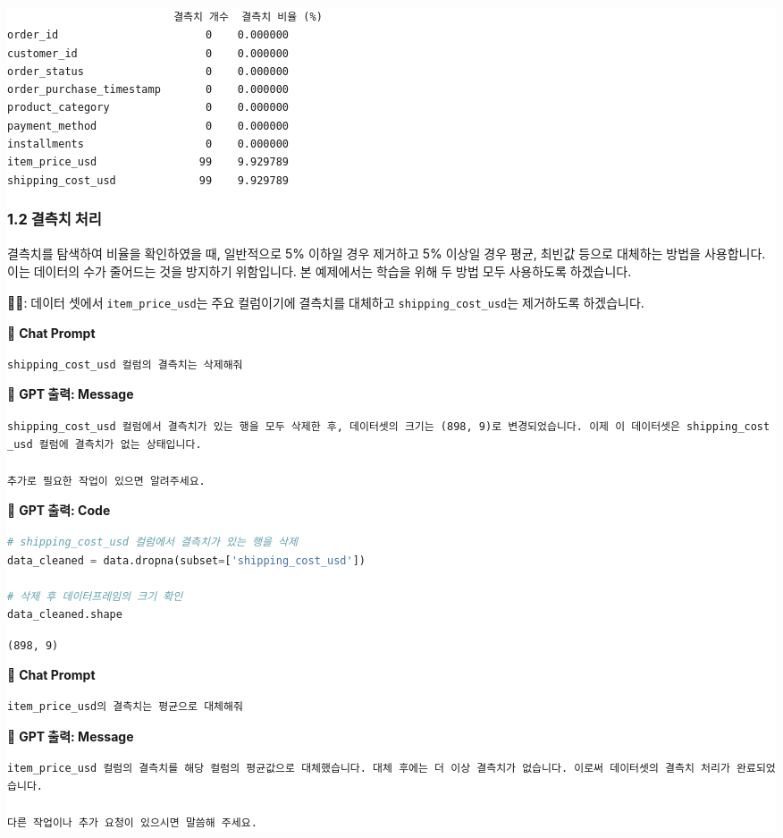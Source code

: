 ```
                          결측치 개수  결측치 비율 (%)
order_id                       0    0.000000
customer_id                    0    0.000000
order_status                   0    0.000000
order_purchase_timestamp       0    0.000000
product_category               0    0.000000
payment_method                 0    0.000000
installments                   0    0.000000
item_price_usd                99    9.929789
shipping_cost_usd             99    9.929789
```

### 1.2 결측치 처리

결측치를 탐색하여 비율을 확인하였을 때, 일반적으로 5% 이하일 경우 제거하고 5% 이상일 경우 평균, 최빈값 등으로 대체하는 방법을 사용합니다. 이는 데이터의 수가 줄어드는 것을 방지하기 위함입니다. 본 예제에서는 학습을 위해 두 방법 모두 사용하도록 하겠습니다.

🧑‍💻: 데이터 셋에서 `item_price_usd`는 주요 컬럼이기에 결측치를 대체하고 `shipping_cost_usd`는 제거하도록 하겠습니다.

💬 **Chat Prompt**

```
shipping_cost_usd 컬럼의 결측치는 삭제해줘
```

🤖 **GPT 출력: Message**

```
shipping_cost_usd 컬럼에서 결측치가 있는 행을 모두 삭제한 후, 데이터셋의 크기는 (898, 9)로 변경되었습니다. 이제 이 데이터셋은 shipping_cost_usd 컬럼에 결측치가 없는 상태입니다.

추가로 필요한 작업이 있으면 알려주세요.
```

🤖 **GPT 출력: Code**

```python
# shipping_cost_usd 컬럼에서 결측치가 있는 행을 삭제
data_cleaned = data.dropna(subset=['shipping_cost_usd'])

# 삭제 후 데이터프레임의 크기 확인
data_cleaned.shape
```

```
(898, 9)
```

💬 **Chat Prompt**

```
item_price_usd의 결측치는 평균으로 대체해줘
```

🤖 **GPT 출력: Message**

```
item_price_usd 컬럼의 결측치를 해당 컬럼의 평균값으로 대체했습니다. 대체 후에는 더 이상 결측치가 없습니다. 이로써 데이터셋의 결측치 처리가 완료되었습니다.

다른 작업이나 추가 요청이 있으시면 말씀해 주세요. 
```
